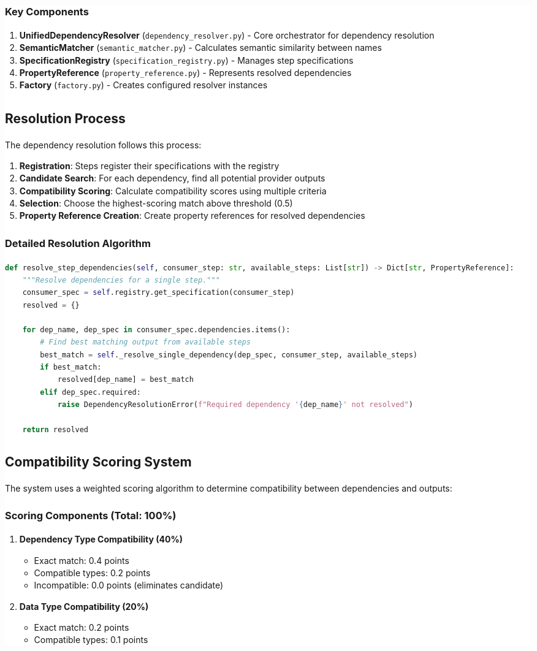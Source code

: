 ### Key Components

1. **UnifiedDependencyResolver** (`dependency_resolver.py`) - Core orchestrator for dependency resolution
2. **SemanticMatcher** (`semantic_matcher.py`) - Calculates semantic similarity between names
3. **SpecificationRegistry** (`specification_registry.py`) - Manages step specifications
4. **PropertyReference** (`property_reference.py`) - Represents resolved dependencies
5. **Factory** (`factory.py`) - Creates configured resolver instances

## Resolution Process

The dependency resolution follows this process:

1. **Registration**: Steps register their specifications with the registry
2. **Candidate Search**: For each dependency, find all potential provider outputs
3. **Compatibility Scoring**: Calculate compatibility scores using multiple criteria
4. **Selection**: Choose the highest-scoring match above threshold (0.5)
5. **Property Reference Creation**: Create property references for resolved dependencies

### Detailed Resolution Algorithm

```python
def resolve_step_dependencies(self, consumer_step: str, available_steps: List[str]) -> Dict[str, PropertyReference]:
    """Resolve dependencies for a single step."""
    consumer_spec = self.registry.get_specification(consumer_step)
    resolved = {}
    
    for dep_name, dep_spec in consumer_spec.dependencies.items():
        # Find best matching output from available steps
        best_match = self._resolve_single_dependency(dep_spec, consumer_step, available_steps)
        if best_match:
            resolved[dep_name] = best_match
        elif dep_spec.required:
            raise DependencyResolutionError(f"Required dependency '{dep_name}' not resolved")
    
    return resolved
```

## Compatibility Scoring System

The system uses a weighted scoring algorithm to determine compatibility between dependencies and outputs:

### Scoring Components (Total: 100%)

1. **Dependency Type Compatibility (40%)**
   - Exact match: 0.4 points
   - Compatible types: 0.2 points
   - Incompatible: 0.0 points (eliminates candidate)

2. **Data Type Compatibility (20%)**
   - Exact match: 0.2 points
   - Compatible types: 0.1 points
